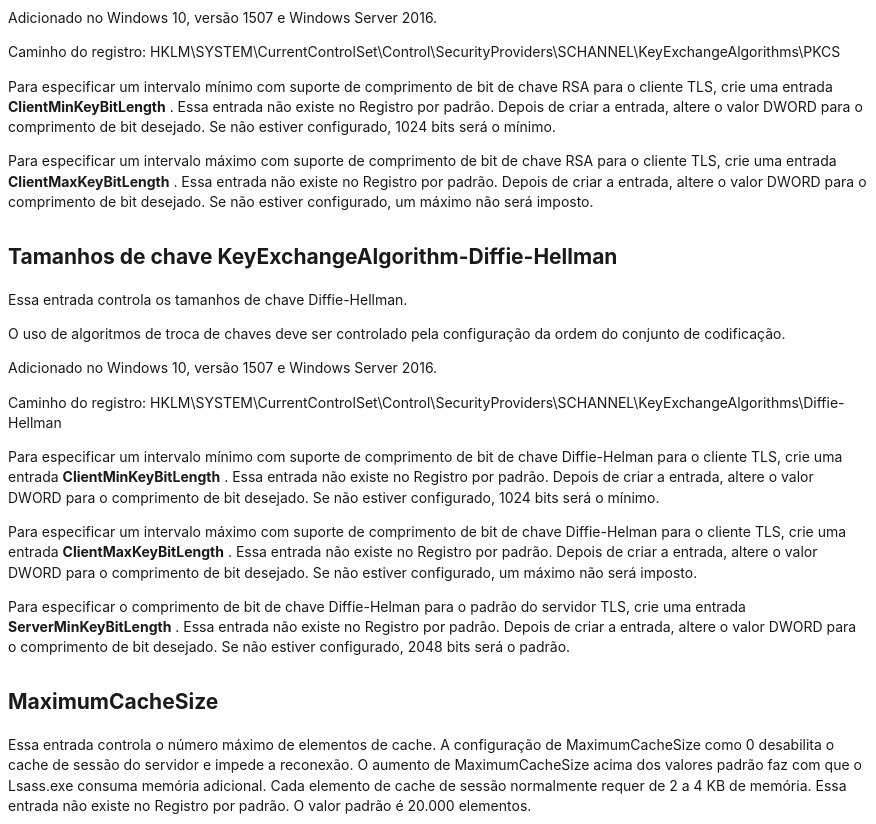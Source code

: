 Adicionado no Windows 10, versão 1507 e Windows Server 2016.

Caminho do registro: HKLM\SYSTEM\CurrentControlSet\Control\SecurityProviders\SCHANNEL\KeyExchangeAlgorithms\PKCS

Para especificar um intervalo mínimo com suporte de comprimento de bit de chave RSA para o cliente TLS, crie uma entrada **ClientMinKeyBitLength** .
Essa entrada não existe no Registro por padrão.
Depois de criar a entrada, altere o valor DWORD para o comprimento de bit desejado.
Se não estiver configurado, 1024 bits será o mínimo.

Para especificar um intervalo máximo com suporte de comprimento de bit de chave RSA para o cliente TLS, crie uma entrada **ClientMaxKeyBitLength** .
Essa entrada não existe no Registro por padrão.
Depois de criar a entrada, altere o valor DWORD para o comprimento de bit desejado.
Se não estiver configurado, um máximo não será imposto.

## <a name="keyexchangealgorithm---diffie-hellman-key-sizes"></a>Tamanhos de chave KeyExchangeAlgorithm-Diffie-Hellman

Essa entrada controla os tamanhos de chave Diffie-Hellman.

O uso de algoritmos de troca de chaves deve ser controlado pela configuração da ordem do conjunto de codificação.

Adicionado no Windows 10, versão 1507 e Windows Server 2016.

Caminho do registro: HKLM\SYSTEM\CurrentControlSet\Control\SecurityProviders\SCHANNEL\KeyExchangeAlgorithms\Diffie-Hellman

Para especificar um intervalo mínimo com suporte de comprimento de bit de chave Diffie-Helman para o cliente TLS, crie uma entrada **ClientMinKeyBitLength** .
Essa entrada não existe no Registro por padrão.
Depois de criar a entrada, altere o valor DWORD para o comprimento de bit desejado.
Se não estiver configurado, 1024 bits será o mínimo.

Para especificar um intervalo máximo com suporte de comprimento de bit de chave Diffie-Helman para o cliente TLS, crie uma entrada **ClientMaxKeyBitLength** .
Essa entrada não existe no Registro por padrão.
Depois de criar a entrada, altere o valor DWORD para o comprimento de bit desejado.
Se não estiver configurado, um máximo não será imposto.

Para especificar o comprimento de bit de chave Diffie-Helman para o padrão do servidor TLS, crie uma entrada **ServerMinKeyBitLength** .
Essa entrada não existe no Registro por padrão.
Depois de criar a entrada, altere o valor DWORD para o comprimento de bit desejado.
Se não estiver configurado, 2048 bits será o padrão.

## <a name="maximumcachesize"></a>MaximumCacheSize

Essa entrada controla o número máximo de elementos de cache.
A configuração de MaximumCacheSize como 0 desabilita o cache de sessão do servidor e impede a reconexão.
O aumento de MaximumCacheSize acima dos valores padrão faz com que o Lsass.exe consuma memória adicional.
Cada elemento de cache de sessão normalmente requer de 2 a 4 KB de memória.
Essa entrada não existe no Registro por padrão.
O valor padrão é 20.000 elementos.
